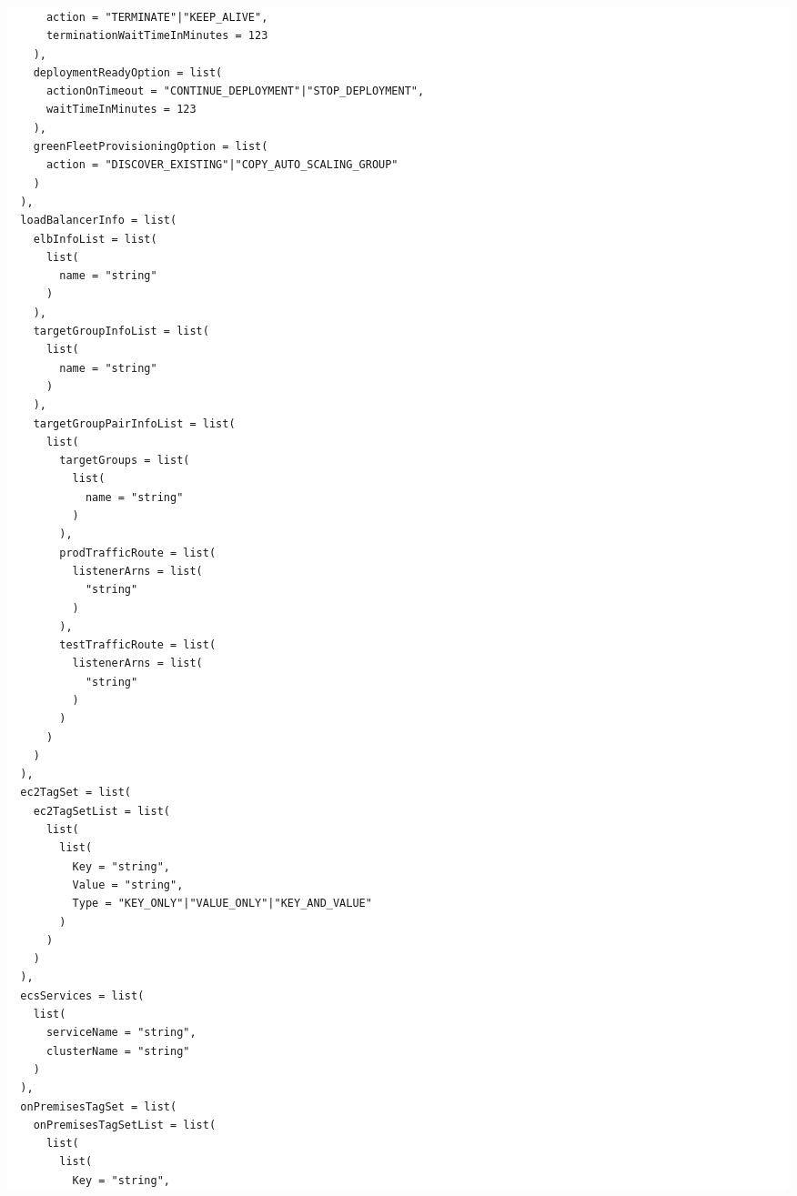           action = "TERMINATE"|"KEEP_ALIVE",
          terminationWaitTimeInMinutes = 123
        ),
        deploymentReadyOption = list(
          actionOnTimeout = "CONTINUE_DEPLOYMENT"|"STOP_DEPLOYMENT",
          waitTimeInMinutes = 123
        ),
        greenFleetProvisioningOption = list(
          action = "DISCOVER_EXISTING"|"COPY_AUTO_SCALING_GROUP"
        )
      ),
      loadBalancerInfo = list(
        elbInfoList = list(
          list(
            name = "string"
          )
        ),
        targetGroupInfoList = list(
          list(
            name = "string"
          )
        ),
        targetGroupPairInfoList = list(
          list(
            targetGroups = list(
              list(
                name = "string"
              )
            ),
            prodTrafficRoute = list(
              listenerArns = list(
                "string"
              )
            ),
            testTrafficRoute = list(
              listenerArns = list(
                "string"
              )
            )
          )
        )
      ),
      ec2TagSet = list(
        ec2TagSetList = list(
          list(
            list(
              Key = "string",
              Value = "string",
              Type = "KEY_ONLY"|"VALUE_ONLY"|"KEY_AND_VALUE"
            )
          )
        )
      ),
      ecsServices = list(
        list(
          serviceName = "string",
          clusterName = "string"
        )
      ),
      onPremisesTagSet = list(
        onPremisesTagSetList = list(
          list(
            list(
              Key = "string",